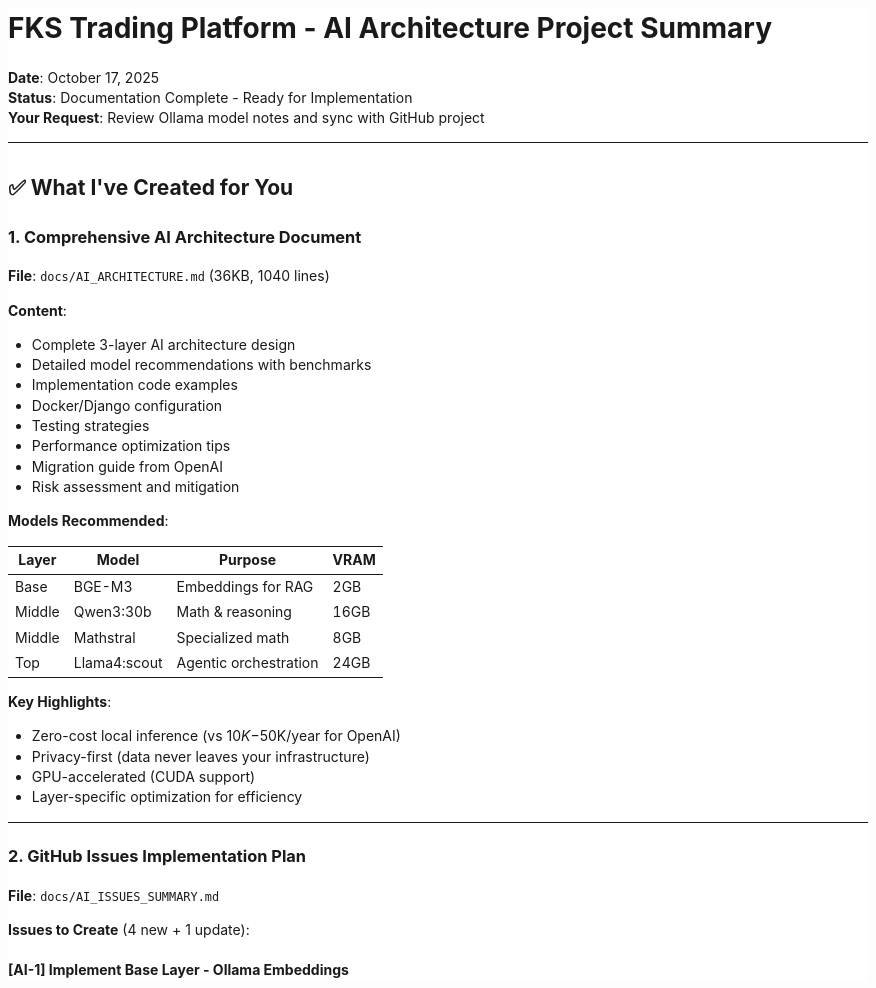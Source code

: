 # FKS Trading Platform - AI Architecture Project Summary

**Date**: October 17, 2025  
**Status**: Documentation Complete - Ready for Implementation  
**Your Request**: Review Ollama model notes and sync with GitHub project

---

## ✅ What I've Created for You

### 1. Comprehensive AI Architecture Document

**File**: `docs/AI_ARCHITECTURE.md` (36KB, 1040 lines)

**Content**:

- Complete 3-layer AI architecture design
- Detailed model recommendations with benchmarks
- Implementation code examples
- Docker/Django configuration
- Testing strategies
- Performance optimization tips
- Migration guide from OpenAI
- Risk assessment and mitigation

**Models Recommended**:

| Layer | Model | Purpose | VRAM |
|-------|-------|---------|------|
| Base | BGE-M3 | Embeddings for RAG | 2GB |
| Middle | Qwen3:30b | Math & reasoning | 16GB |
| Middle | Mathstral | Specialized math | 8GB |
| Top | Llama4:scout | Agentic orchestration | 24GB |

**Key Highlights**:

- Zero-cost local inference (vs $10K-$50K/year for OpenAI)
- Privacy-first (data never leaves your infrastructure)
- GPU-accelerated (CUDA support)
- Layer-specific optimization for efficiency

---

### 2. GitHub Issues Implementation Plan

**File**: `docs/AI_ISSUES_SUMMARY.md`

**Issues to Create** (4 new + 1 update):

#### [AI-1] Implement Base Layer - Ollama Embeddings
